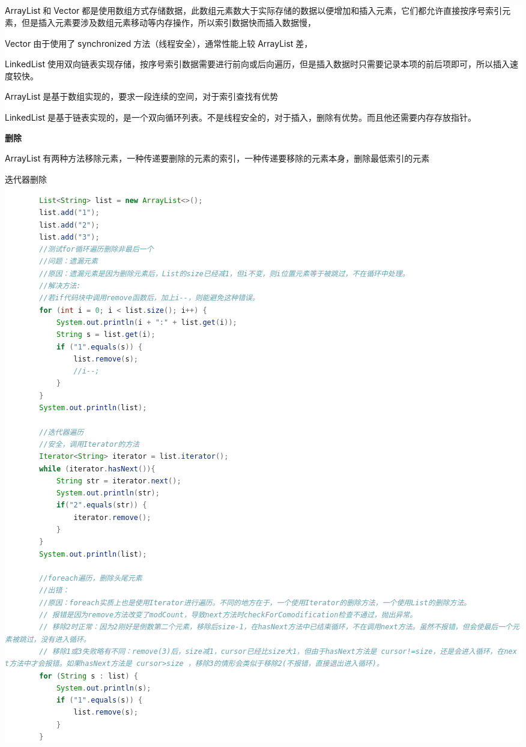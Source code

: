 ArrayList 和 Vector 都是使用数组方式存储数据，此数组元素数大于实际存储的数据以便增加和插入元素，它们都允许直接按序号索引元素，但是插入元素要涉及数组元素移动等内存操作，所以索引数据快而插入数据慢，

Vector 由于使用了 synchronized 方法（线程安全），通常性能上较 ArrayList 差，

LinkedList 使用双向链表实现存储，按序号索引数据需要进行前向或后向遍历，但是插入数据时只需要记录本项的前后项即可，所以插入速度较快。

ArrayList 是基于数组实现的，要求一段连续的空间，对于索引查找有优势

LinkedList 是基于链表实现的，是一个双向循环列表。不是线程安全的，对于插入，删除有优势。而且他还需要内存存放指针。

**删除**

ArrayList 有两种方法移除元素，一种传递要删除的元素的索引，一种传递要移除的元素本身，删除最低索引的元素

迭代器删除

```java
		List<String> list = new ArrayList<>();
		list.add("1");
		list.add("2");
		list.add("3");
		//测试for循环遍历删除非最后一个
		//问题：遗漏元素
		//原因：遗漏元素是因为删除元素后，List的size已经减1，但i不变，则i位置元素等于被跳过，不在循环中处理。
		//解决方法:
		//若if代码块中调用remove函数后，加上i--，则能避免这种错误。
		for (int i = 0; i < list.size(); i++) {
		    System.out.println(i + ":" + list.get(i));
		    String s = list.get(i);
		    if ("1".equals(s)) {
		        list.remove(s);
		        //i--;
		    }
		}
		System.out.println(list);

		//迭代器遍历
		//安全，调用Iterator的方法
		Iterator<String> iterator = list.iterator();
		while (iterator.hasNext()){
		    String str = iterator.next();
		    System.out.println(str);
		    if("2".equals(str)) {
		        iterator.remove();
		    }
		}
		System.out.println(list);

		//foreach遍历，删除头尾元素
		//出错：
		//原因：foreach实质上也是使用Iterator进行遍历。不同的地方在于，一个使用Iterator的删除方法，一个使用List的删除方法。
		// 报错是因为remove方法改变了modCount，导致next方法时checkForComodification检查不通过，抛出异常。
		// 移除2时正常：因为2刚好是倒数第二个元素，移除后size-1，在hasNext方法中已结束循环，不在调用next方法。虽然不报错，但会使最后一个元素被跳过，没有进入循环。
		// 移除1或3失败略有不同：remove(3)后，size减1，cursor已经比size大1，但由于hasNext方法是 cursor!=size，还是会进入循环，在next方法中才会报错。如果hasNext方法是 cursor>size ，移除3的情形会类似于移除2(不报错，直接退出进入循环)。
		for (String s : list) {
		    System.out.println(s);
		    if ("1".equals(s)) {
		        list.remove(s);
		    }
		}
```
